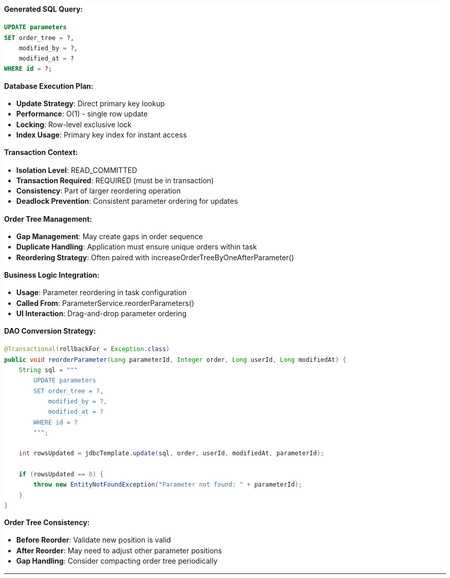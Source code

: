 **Generated SQL Query:**
```sql
UPDATE parameters 
SET order_tree = ?, 
    modified_by = ?, 
    modified_at = ? 
WHERE id = ?;
```

**Database Execution Plan:**
- **Update Strategy**: Direct primary key lookup
- **Performance**: O(1) - single row update
- **Locking**: Row-level exclusive lock
- **Index Usage**: Primary key index for instant access

**Transaction Context:**
- **Isolation Level**: READ_COMMITTED
- **Transaction Required**: REQUIRED (must be in transaction)
- **Consistency**: Part of larger reordering operation
- **Deadlock Prevention**: Consistent parameter ordering for updates

**Order Tree Management:**
- **Gap Management**: May create gaps in order sequence
- **Duplicate Handling**: Application must ensure unique orders within task
- **Reordering Strategy**: Often paired with increaseOrderTreeByOneAfterParameter()

**Business Logic Integration:**
- **Usage**: Parameter reordering in task configuration
- **Called From**: ParameterService.reorderParameters()
- **UI Interaction**: Drag-and-drop parameter ordering

**DAO Conversion Strategy:**
```java
@Transactional(rollbackFor = Exception.class)
public void reorderParameter(Long parameterId, Integer order, Long userId, Long modifiedAt) {
    String sql = """
        UPDATE parameters 
        SET order_tree = ?, 
            modified_by = ?, 
            modified_at = ? 
        WHERE id = ?
        """;
    
    int rowsUpdated = jdbcTemplate.update(sql, order, userId, modifiedAt, parameterId);
    
    if (rowsUpdated == 0) {
        throw new EntityNotFoundException("Parameter not found: " + parameterId);
    }
}
```

**Order Tree Consistency:**
- **Before Reorder**: Validate new position is valid
- **After Reorder**: May need to adjust other parameter positions
- **Gap Handling**: Consider compacting order tree periodically

---
